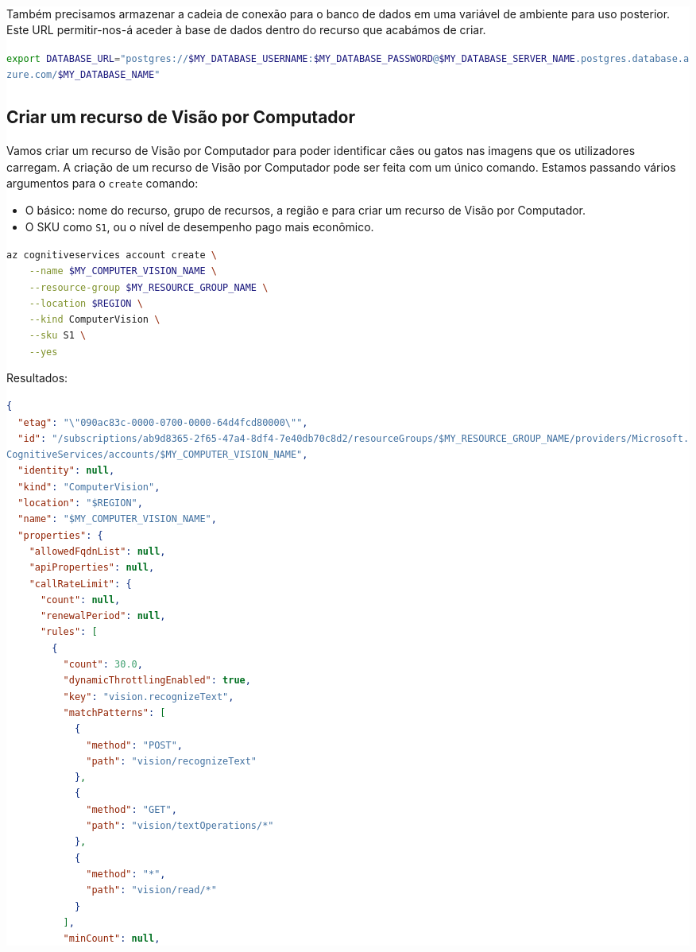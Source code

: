 Também precisamos armazenar a cadeia de conexão para o banco de dados em uma variável de ambiente para uso posterior. Este URL permitir-nos-á aceder à base de dados dentro do recurso que acabámos de criar.

```bash
export DATABASE_URL="postgres://$MY_DATABASE_USERNAME:$MY_DATABASE_PASSWORD@$MY_DATABASE_SERVER_NAME.postgres.database.azure.com/$MY_DATABASE_NAME"
```

## Criar um recurso de Visão por Computador

Vamos criar um recurso de Visão por Computador para poder identificar cães ou gatos nas imagens que os utilizadores carregam. A criação de um recurso de Visão por Computador pode ser feita com um único comando. Estamos passando vários argumentos para o `create` comando:

- O básico: nome do recurso, grupo de recursos, a região e para criar um recurso de Visão por Computador.
- O SKU como `S1`, ou o nível de desempenho pago mais econômico.

```bash
az cognitiveservices account create \
    --name $MY_COMPUTER_VISION_NAME \
    --resource-group $MY_RESOURCE_GROUP_NAME \
    --location $REGION \
    --kind ComputerVision \
    --sku S1 \
    --yes
```

Resultados:


```json
{
  "etag": "\"090ac83c-0000-0700-0000-64d4fcd80000\"",
  "id": "/subscriptions/ab9d8365-2f65-47a4-8df4-7e40db70c8d2/resourceGroups/$MY_RESOURCE_GROUP_NAME/providers/Microsoft.CognitiveServices/accounts/$MY_COMPUTER_VISION_NAME",
  "identity": null,
  "kind": "ComputerVision",
  "location": "$REGION",
  "name": "$MY_COMPUTER_VISION_NAME",
  "properties": {
    "allowedFqdnList": null,
    "apiProperties": null,
    "callRateLimit": {
      "count": null,
      "renewalPeriod": null,
      "rules": [
        {
          "count": 30.0,
          "dynamicThrottlingEnabled": true,
          "key": "vision.recognizeText",
          "matchPatterns": [
            {
              "method": "POST",
              "path": "vision/recognizeText"
            },
            {
              "method": "GET",
              "path": "vision/textOperations/*"
            },
            {
              "method": "*",
              "path": "vision/read/*"
            }
          ],
          "minCount": null,
```